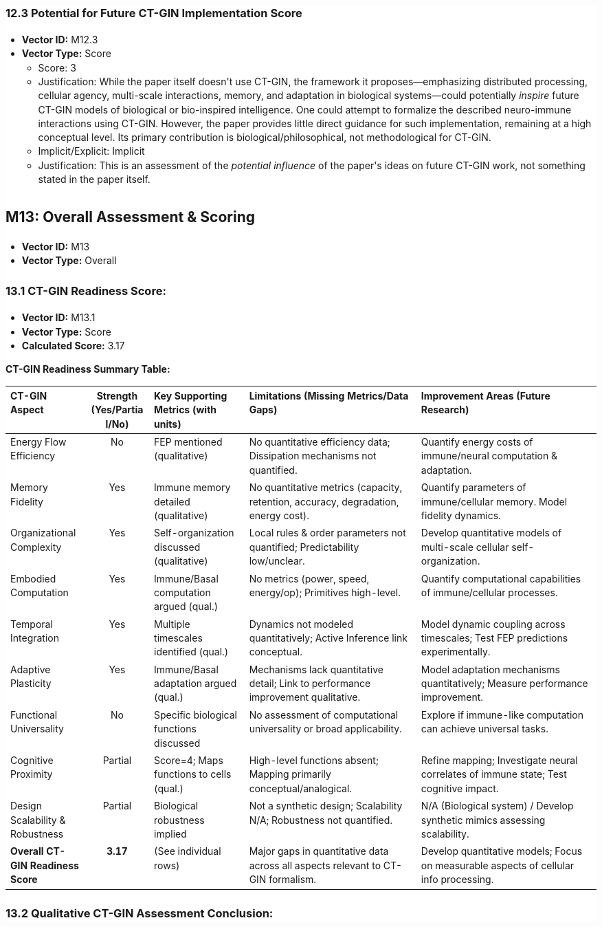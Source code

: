 ### **12.3 Potential for Future CT-GIN Implementation Score**

* **Vector ID:** M12.3
*   **Vector Type:** Score
    *   Score: 3
    *   Justification: While the paper itself doesn't use CT-GIN, the framework it proposes—emphasizing distributed processing, cellular agency, multi-scale interactions, memory, and adaptation in biological systems—could potentially *inspire* future CT-GIN models of biological or bio-inspired intelligence. One could attempt to formalize the described neuro-immune interactions using CT-GIN. However, the paper provides little direct guidance for such implementation, remaining at a high conceptual level. Its primary contribution is biological/philosophical, not methodological for CT-GIN.
    *    Implicit/Explicit: Implicit
    *   Justification: This is an assessment of the *potential influence* of the paper's ideas on future CT-GIN work, not something stated in the paper itself.

## M13: Overall Assessment & Scoring

*   **Vector ID:** M13
*   **Vector Type:** Overall

### **13.1 CT-GIN Readiness Score:**

*   **Vector ID:** M13.1
*   **Vector Type:** Score
*   **Calculated Score:** 3.17

**CT-GIN Readiness Summary Table:**

| CT-GIN Aspect                   | Strength (Yes/Partial/No) | Key Supporting Metrics (with units) | Limitations (Missing Metrics/Data Gaps)                                           | Improvement Areas (Future Research)                                          |
| :------------------------------ | :-----------------------: | :-----------------------------------| :------------------------------------------------------------------------------- | :---------------------------------------------------------------------------- |
| Energy Flow Efficiency          | No                       | FEP mentioned (qualitative)         | No quantitative efficiency data; Dissipation mechanisms not quantified.         | Quantify energy costs of immune/neural computation & adaptation.          |
| Memory Fidelity                 | Yes                      | Immune memory detailed (qualitative) | No quantitative metrics (capacity, retention, accuracy, degradation, energy cost). | Quantify parameters of immune/cellular memory. Model fidelity dynamics.    |
| Organizational Complexity       | Yes                      | Self-organization discussed (qualitative)| Local rules & order parameters not quantified; Predictability low/unclear.       | Develop quantitative models of multi-scale cellular self-organization.       |
| Embodied Computation            | Yes                      | Immune/Basal computation argued (qual.)| No metrics (power, speed, energy/op); Primitives high-level.                      | Quantify computational capabilities of immune/cellular processes.           |
| Temporal Integration            | Yes                      | Multiple timescales identified (qual.) | Dynamics not modeled quantitatively; Active Inference link conceptual.          | Model dynamic coupling across timescales; Test FEP predictions experimentally.|
| Adaptive Plasticity             | Yes                      | Immune/Basal adaptation argued (qual.)| Mechanisms lack quantitative detail; Link to performance improvement qualitative.| Model adaptation mechanisms quantitatively; Measure performance improvement. |
| Functional Universality         | No                       | Specific biological functions discussed| No assessment of computational universality or broad applicability.                | Explore if immune-like computation can achieve universal tasks.            |
| Cognitive Proximity            | Partial                  | Score=4; Maps functions to cells (qual.)| High-level functions absent; Mapping primarily conceptual/analogical.           | Refine mapping; Investigate neural correlates of immune state; Test cognitive impact. |
| Design Scalability & Robustness | Partial                  | Biological robustness implied         | Not a synthetic design; Scalability N/A; Robustness not quantified.         | N/A (Biological system) / Develop synthetic mimics assessing scalability. |
| **Overall CT-GIN Readiness Score** |        **3.17**          | (See individual rows)                | Major gaps in quantitative data across all aspects relevant to CT-GIN formalism. | Develop quantitative models; Focus on measurable aspects of cellular info processing. |


### **13.2 Qualitative CT-GIN Assessment Conclusion:**
